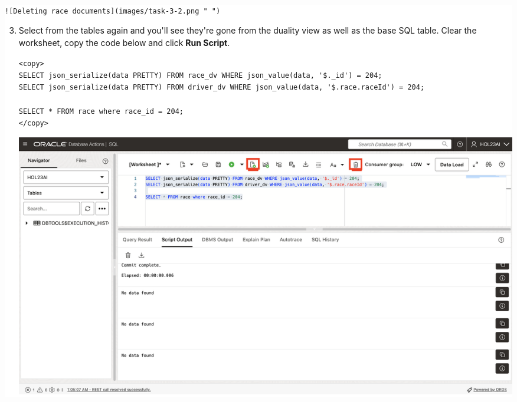     ![Deleting race documents](images/task-3-2.png " ")

3. Select from the tables again and you'll see they're gone from the duality view as well as the base SQL table. Clear the worksheet, copy the code below and click **Run Script**.


    ```
    <copy>
    SELECT json_serialize(data PRETTY) FROM race_dv WHERE json_value(data, '$._id') = 204;
    SELECT json_serialize(data PRETTY) FROM driver_dv WHERE json_value(data, '$.race.raceId') = 204;

    SELECT * FROM race where race_id = 204;
    </copy>
    ```
    ![Viewing deleted tables](images/task-3-3.png " ")
